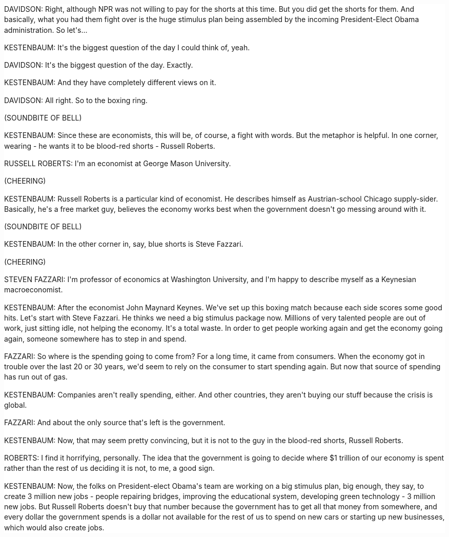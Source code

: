 DAVIDSON: Right, although NPR was not willing to pay for the shorts at this time. But you did get the shorts for them. And basically, what you had them fight over is the huge stimulus plan being assembled by the incoming President-Elect Obama administration. So let's...

KESTENBAUM: It's the biggest question of the day I could think of, yeah.

DAVIDSON: It's the biggest question of the day. Exactly.

KESTENBAUM: And they have completely different views on it.

DAVIDSON: All right. So to the boxing ring.

(SOUNDBITE OF BELL)

KESTENBAUM: Since these are economists, this will be, of course, a fight with words. But the metaphor is helpful. In one corner, wearing - he wants it to be blood-red shorts - Russell Roberts.

RUSSELL ROBERTS: I'm an economist at George Mason University.

(CHEERING)

KESTENBAUM: Russell Roberts is a particular kind of economist. He describes himself as Austrian-school Chicago supply-sider. Basically, he's a free market guy, believes the economy works best when the government doesn't go messing around with it.

(SOUNDBITE OF BELL)

KESTENBAUM: In the other corner in, say, blue shorts is Steve Fazzari.

(CHEERING)

STEVEN FAZZARI: I'm professor of economics at Washington University, and I'm happy to describe myself as a Keynesian macroeconomist.

KESTENBAUM: After the economist John Maynard Keynes. We've set up this boxing match because each side scores some good hits. Let's start with Steve Fazzari. He thinks we need a big stimulus package now. Millions of very talented people are out of work, just sitting idle, not helping the economy. It's a total waste. In order to get people working again and get the economy going again, someone somewhere has to step in and spend.

FAZZARI: So where is the spending going to come from? For a long time, it came from consumers. When the economy got in trouble over the last 20 or 30 years, we'd seem to rely on the consumer to start spending again. But now that source of spending has run out of gas.

KESTENBAUM: Companies aren't really spending, either. And other countries, they aren't buying our stuff because the crisis is global.

FAZZARI: And about the only source that's left is the government.

KESTENBAUM: Now, that may seem pretty convincing, but it is not to the guy in the blood-red shorts, Russell Roberts.

ROBERTS: I find it horrifying, personally. The idea that the government is going to decide where $1 trillion of our economy is spent rather than the rest of us deciding it is not, to me, a good sign.

KESTENBAUM: Now, the folks on President-elect Obama's team are working on a big stimulus plan, big enough, they say, to create 3 million new jobs - people repairing bridges, improving the educational system, developing green technology - 3 million new jobs. But Russell Roberts doesn't buy that number because the government has to get all that money from somewhere, and every dollar the government spends is a dollar not available for the rest of us to spend on new cars or starting up new businesses, which would also create jobs.
